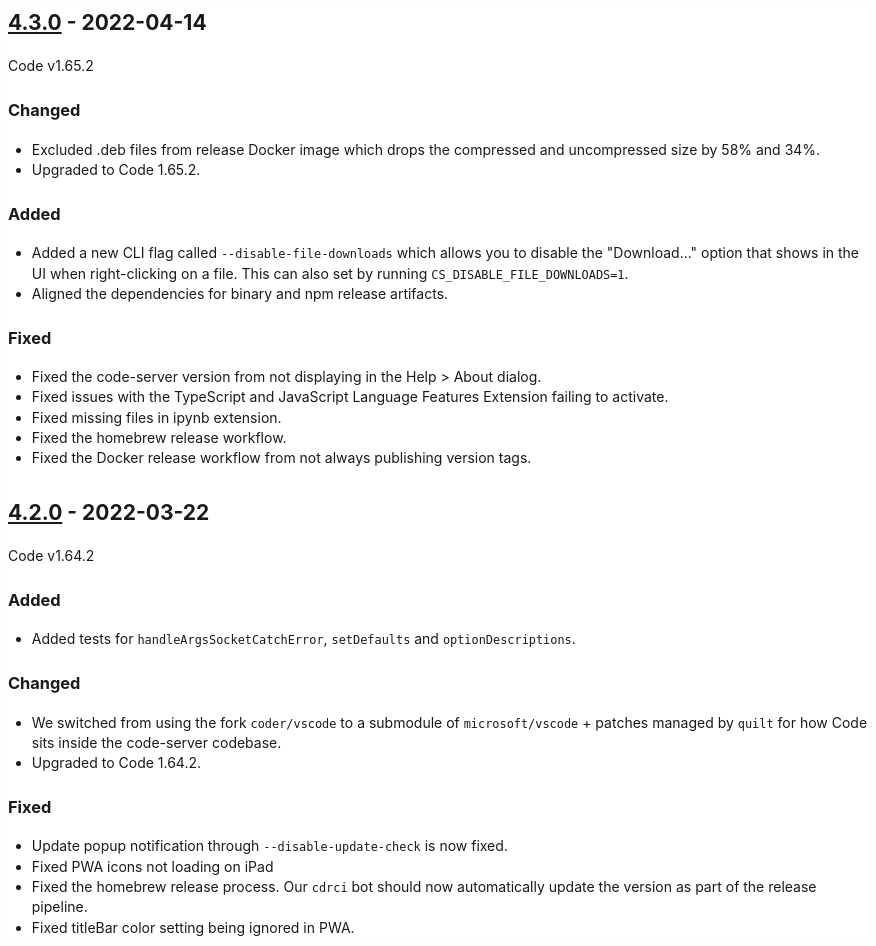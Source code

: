 ## [4.3.0](https://github.com/coder/code-server/releases/tag/v4.3.0) - 2022-04-14

Code v1.65.2

### Changed

- Excluded .deb files from release Docker image which drops the compressed and
  uncompressed size by 58% and 34%.
- Upgraded to Code 1.65.2.

### Added

- Added a new CLI flag called `--disable-file-downloads` which allows you to
  disable the "Download..." option that shows in the UI when right-clicking on a
  file. This can also set by running `CS_DISABLE_FILE_DOWNLOADS=1`.
- Aligned the dependencies for binary and npm release artifacts.

### Fixed

- Fixed the code-server version from not displaying in the Help > About dialog.
- Fixed issues with the TypeScript and JavaScript Language Features Extension
  failing to activate.
- Fixed missing files in ipynb extension.
- Fixed the homebrew release workflow.
- Fixed the Docker release workflow from not always publishing version tags.

## [4.2.0](https://github.com/coder/code-server/releases/tag/v4.2.0) - 2022-03-22

Code v1.64.2

### Added

- Added tests for `handleArgsSocketCatchError`, `setDefaults` and
  `optionDescriptions`.

### Changed

- We switched from using the fork `coder/vscode` to a submodule of
  `microsoft/vscode` + patches managed by `quilt` for how Code sits inside the
  code-server codebase.
- Upgraded to Code 1.64.2.

### Fixed

- Update popup notification through `--disable-update-check` is now fixed.
- Fixed PWA icons not loading on iPad
- Fixed the homebrew release process. Our `cdrci` bot should now automatically
  update the version as part of the release pipeline.
- Fixed titleBar color setting being ignored in PWA.
